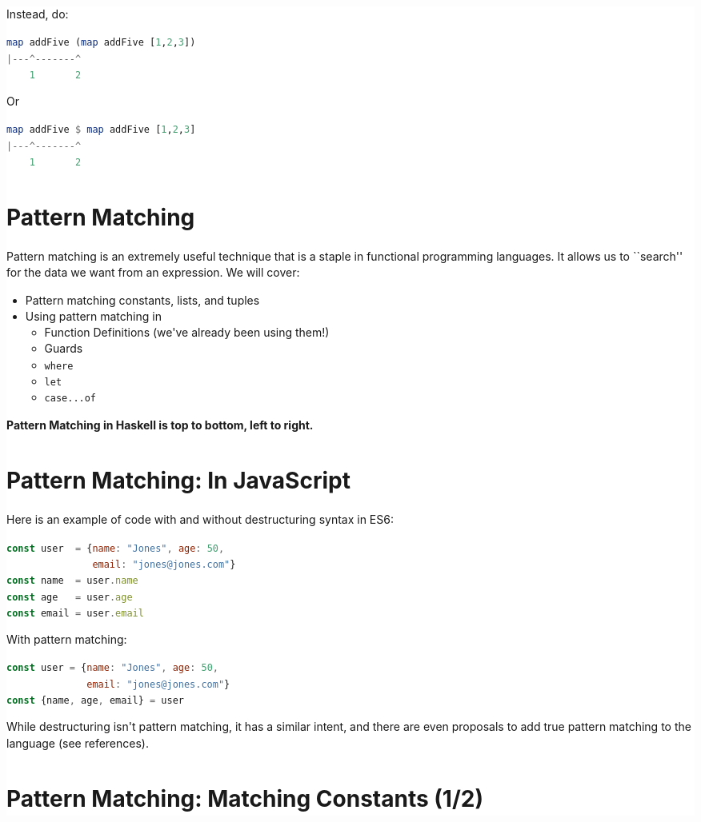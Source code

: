 Instead, do:

```haskell
map addFive (map addFive [1,2,3])
|---^-------^
    1       2
```

Or

```haskell
map addFive $ map addFive [1,2,3]
|---^-------^
    1       2
```

# Pattern Matching

Pattern matching is an extremely useful technique that is a staple in
functional programming languages. It allows us to ``search'' for the data we
want from an expression. We will cover:

- Pattern matching constants, lists, and tuples
- Using pattern matching in
    - Function Definitions (we've already been using them!)
    - Guards
    - `where`
    - `let`
    - `case...of`

**Pattern Matching in Haskell is top to bottom, left to right.**

# Pattern Matching: In JavaScript

Here is an example of code with and without destructuring syntax in ES6:

```javascript
const user  = {name: "Jones", age: 50,
               email: "jones@jones.com"}
const name  = user.name
const age   = user.age
const email = user.email
```

With pattern matching:

```javascript
const user = {name: "Jones", age: 50,
              email: "jones@jones.com"}
const {name, age, email} = user
```

While destructuring isn't pattern matching, it has a similar intent, and there
are even proposals to add true pattern matching to the language (see references).

# Pattern Matching: Matching Constants (1/2)
